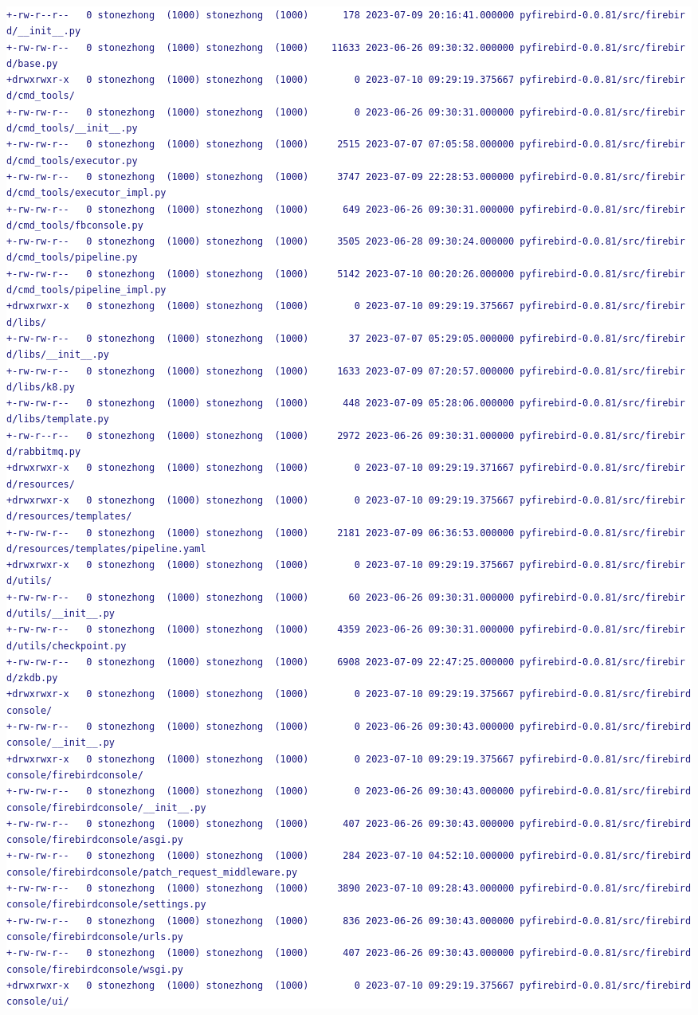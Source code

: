 ```diff
+-rw-r--r--   0 stonezhong  (1000) stonezhong  (1000)      178 2023-07-09 20:16:41.000000 pyfirebird-0.0.81/src/firebird/__init__.py
+-rw-rw-r--   0 stonezhong  (1000) stonezhong  (1000)    11633 2023-06-26 09:30:32.000000 pyfirebird-0.0.81/src/firebird/base.py
+drwxrwxr-x   0 stonezhong  (1000) stonezhong  (1000)        0 2023-07-10 09:29:19.375667 pyfirebird-0.0.81/src/firebird/cmd_tools/
+-rw-rw-r--   0 stonezhong  (1000) stonezhong  (1000)        0 2023-06-26 09:30:31.000000 pyfirebird-0.0.81/src/firebird/cmd_tools/__init__.py
+-rw-rw-r--   0 stonezhong  (1000) stonezhong  (1000)     2515 2023-07-07 07:05:58.000000 pyfirebird-0.0.81/src/firebird/cmd_tools/executor.py
+-rw-rw-r--   0 stonezhong  (1000) stonezhong  (1000)     3747 2023-07-09 22:28:53.000000 pyfirebird-0.0.81/src/firebird/cmd_tools/executor_impl.py
+-rw-rw-r--   0 stonezhong  (1000) stonezhong  (1000)      649 2023-06-26 09:30:31.000000 pyfirebird-0.0.81/src/firebird/cmd_tools/fbconsole.py
+-rw-rw-r--   0 stonezhong  (1000) stonezhong  (1000)     3505 2023-06-28 09:30:24.000000 pyfirebird-0.0.81/src/firebird/cmd_tools/pipeline.py
+-rw-rw-r--   0 stonezhong  (1000) stonezhong  (1000)     5142 2023-07-10 00:20:26.000000 pyfirebird-0.0.81/src/firebird/cmd_tools/pipeline_impl.py
+drwxrwxr-x   0 stonezhong  (1000) stonezhong  (1000)        0 2023-07-10 09:29:19.375667 pyfirebird-0.0.81/src/firebird/libs/
+-rw-rw-r--   0 stonezhong  (1000) stonezhong  (1000)       37 2023-07-07 05:29:05.000000 pyfirebird-0.0.81/src/firebird/libs/__init__.py
+-rw-rw-r--   0 stonezhong  (1000) stonezhong  (1000)     1633 2023-07-09 07:20:57.000000 pyfirebird-0.0.81/src/firebird/libs/k8.py
+-rw-rw-r--   0 stonezhong  (1000) stonezhong  (1000)      448 2023-07-09 05:28:06.000000 pyfirebird-0.0.81/src/firebird/libs/template.py
+-rw-r--r--   0 stonezhong  (1000) stonezhong  (1000)     2972 2023-06-26 09:30:31.000000 pyfirebird-0.0.81/src/firebird/rabbitmq.py
+drwxrwxr-x   0 stonezhong  (1000) stonezhong  (1000)        0 2023-07-10 09:29:19.371667 pyfirebird-0.0.81/src/firebird/resources/
+drwxrwxr-x   0 stonezhong  (1000) stonezhong  (1000)        0 2023-07-10 09:29:19.375667 pyfirebird-0.0.81/src/firebird/resources/templates/
+-rw-rw-r--   0 stonezhong  (1000) stonezhong  (1000)     2181 2023-07-09 06:36:53.000000 pyfirebird-0.0.81/src/firebird/resources/templates/pipeline.yaml
+drwxrwxr-x   0 stonezhong  (1000) stonezhong  (1000)        0 2023-07-10 09:29:19.375667 pyfirebird-0.0.81/src/firebird/utils/
+-rw-rw-r--   0 stonezhong  (1000) stonezhong  (1000)       60 2023-06-26 09:30:31.000000 pyfirebird-0.0.81/src/firebird/utils/__init__.py
+-rw-rw-r--   0 stonezhong  (1000) stonezhong  (1000)     4359 2023-06-26 09:30:31.000000 pyfirebird-0.0.81/src/firebird/utils/checkpoint.py
+-rw-rw-r--   0 stonezhong  (1000) stonezhong  (1000)     6908 2023-07-09 22:47:25.000000 pyfirebird-0.0.81/src/firebird/zkdb.py
+drwxrwxr-x   0 stonezhong  (1000) stonezhong  (1000)        0 2023-07-10 09:29:19.375667 pyfirebird-0.0.81/src/firebirdconsole/
+-rw-rw-r--   0 stonezhong  (1000) stonezhong  (1000)        0 2023-06-26 09:30:43.000000 pyfirebird-0.0.81/src/firebirdconsole/__init__.py
+drwxrwxr-x   0 stonezhong  (1000) stonezhong  (1000)        0 2023-07-10 09:29:19.375667 pyfirebird-0.0.81/src/firebirdconsole/firebirdconsole/
+-rw-rw-r--   0 stonezhong  (1000) stonezhong  (1000)        0 2023-06-26 09:30:43.000000 pyfirebird-0.0.81/src/firebirdconsole/firebirdconsole/__init__.py
+-rw-rw-r--   0 stonezhong  (1000) stonezhong  (1000)      407 2023-06-26 09:30:43.000000 pyfirebird-0.0.81/src/firebirdconsole/firebirdconsole/asgi.py
+-rw-rw-r--   0 stonezhong  (1000) stonezhong  (1000)      284 2023-07-10 04:52:10.000000 pyfirebird-0.0.81/src/firebirdconsole/firebirdconsole/patch_request_middleware.py
+-rw-rw-r--   0 stonezhong  (1000) stonezhong  (1000)     3890 2023-07-10 09:28:43.000000 pyfirebird-0.0.81/src/firebirdconsole/firebirdconsole/settings.py
+-rw-rw-r--   0 stonezhong  (1000) stonezhong  (1000)      836 2023-06-26 09:30:43.000000 pyfirebird-0.0.81/src/firebirdconsole/firebirdconsole/urls.py
+-rw-rw-r--   0 stonezhong  (1000) stonezhong  (1000)      407 2023-06-26 09:30:43.000000 pyfirebird-0.0.81/src/firebirdconsole/firebirdconsole/wsgi.py
+drwxrwxr-x   0 stonezhong  (1000) stonezhong  (1000)        0 2023-07-10 09:29:19.375667 pyfirebird-0.0.81/src/firebirdconsole/ui/
```